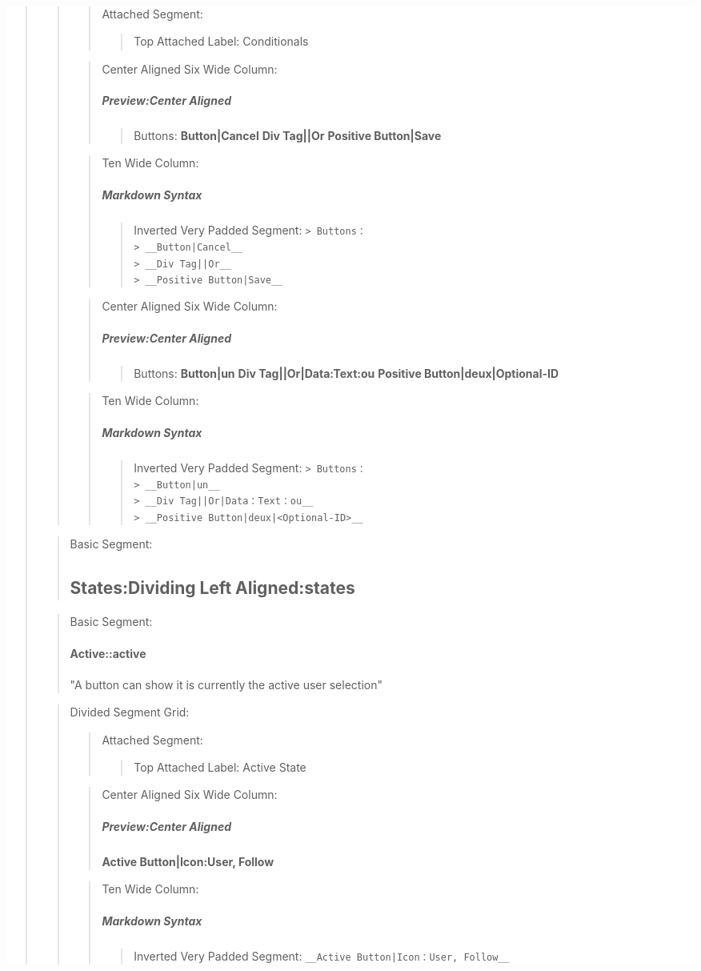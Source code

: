 > > > Attached Segment:
> > > > Top Attached Label:
> > > > Conditionals
> >
> > 
> > > Center Aligned Six Wide Column:
> > > ##### Preview:Center Aligned
> > > > Buttons:
> > > > __Button|Cancel__
> > > > __Div Tag||Or__
> > > > __Positive Button|Save__
> >
> > 
> > > Ten Wide Column:
> > > ##### Markdown Syntax
> > > > Inverted Very Padded Segment:
> > > > ```> Buttons：``` <br />
> > > > ```> __Button|Cancel__``` <br />
> > > > ```> __Div Tag||Or__``` <br />
> > > > ```> __Positive Button|Save__```
> >
> > 
> > > Center Aligned Six Wide Column:
> > > ##### Preview:Center Aligned
> > > > Buttons:
> > > > __Button|un__
> > > > __Div Tag||Or|Data:Text:ou__
> > > > __Positive Button|deux|Optional-ID__
> >
> > 
> > > Ten Wide Column:
> > > ##### Markdown Syntax
> > > > Inverted Very Padded Segment:
> > > > ```> Buttons：``` <br />
> > > > ```> __Button|un__``` <br />
> > > > ```> __Div Tag||Or|Data：Text：ou__``` <br />
> > > > ```> __Positive Button|deux|<Optional-ID>__```
>
> 
> > Basic Segment:
> > ## States:Dividing Left Aligned:states
>
> 
> > Basic Segment:
> > #### Active::active
> > "A button can show it is currently the active user selection"
>
> 
> > Divided Segment Grid:
> > > Attached Segment:
> > > > Top Attached Label:
> > > > Active State
> >
> > 
> > > Center Aligned Six Wide Column:
> > > ##### Preview:Center Aligned
> > > __Active Button|Icon:User, Follow__
> >
> > 
> > > Ten Wide Column:
> > > ##### Markdown Syntax
> > > > Inverted Very Padded Segment:
> > > > ```__Active Button|Icon：User, Follow__```
>